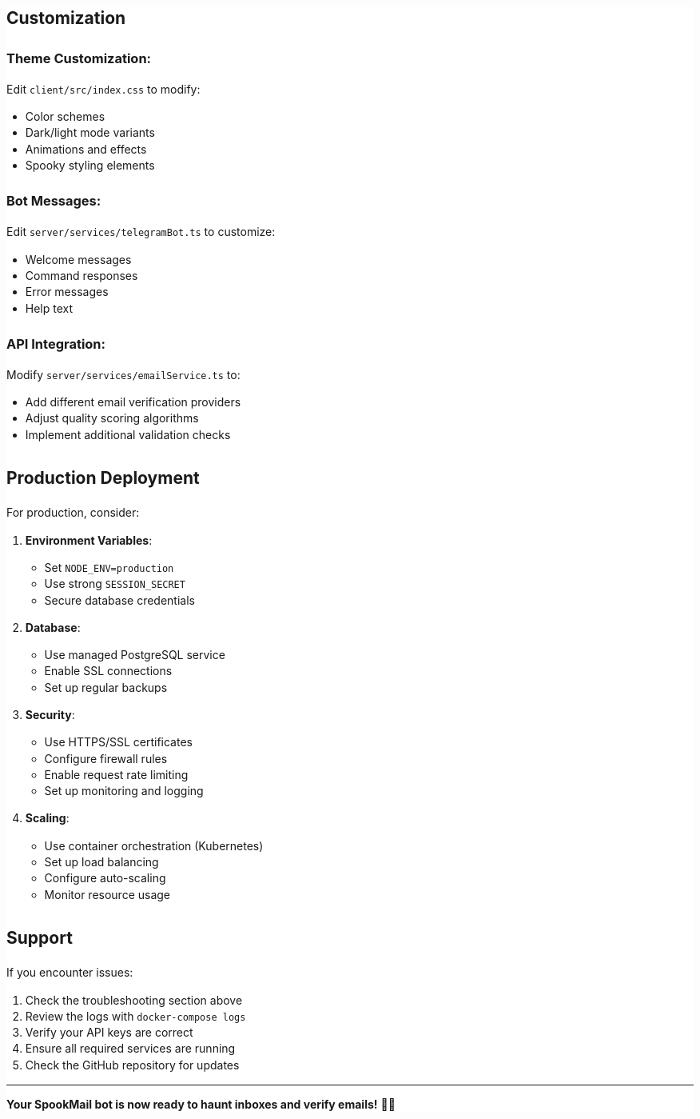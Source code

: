 ## Customization

### Theme Customization:
Edit `client/src/index.css` to modify:
- Color schemes
- Dark/light mode variants
- Animations and effects
- Spooky styling elements

### Bot Messages:
Edit `server/services/telegramBot.ts` to customize:
- Welcome messages
- Command responses
- Error messages
- Help text

### API Integration:
Modify `server/services/emailService.ts` to:
- Add different email verification providers
- Adjust quality scoring algorithms
- Implement additional validation checks

## Production Deployment

For production, consider:

1. **Environment Variables**:
   - Set `NODE_ENV=production`
   - Use strong `SESSION_SECRET`
   - Secure database credentials

2. **Database**:
   - Use managed PostgreSQL service
   - Enable SSL connections
   - Set up regular backups

3. **Security**:
   - Use HTTPS/SSL certificates
   - Configure firewall rules
   - Enable request rate limiting
   - Set up monitoring and logging

4. **Scaling**:
   - Use container orchestration (Kubernetes)
   - Set up load balancing
   - Configure auto-scaling
   - Monitor resource usage

## Support

If you encounter issues:

1. Check the troubleshooting section above
2. Review the logs with `docker-compose logs`
3. Verify your API keys are correct
4. Ensure all required services are running
5. Check the GitHub repository for updates

---

**Your SpookMail bot is now ready to haunt inboxes and verify emails!** 🎃👻
